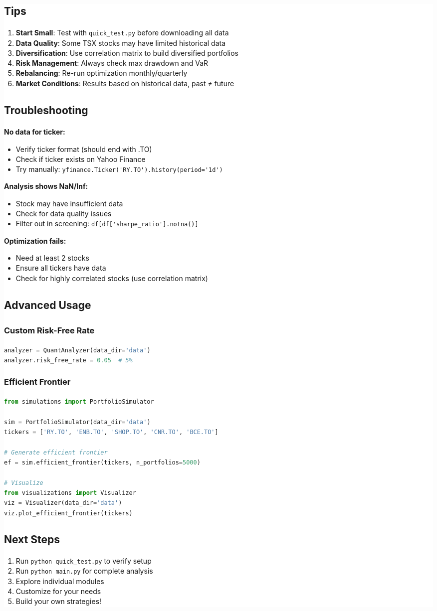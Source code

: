 ## Tips

1. **Start Small**: Test with `quick_test.py` before downloading all data
2. **Data Quality**: Some TSX stocks may have limited historical data
3. **Diversification**: Use correlation matrix to build diversified portfolios
4. **Risk Management**: Always check max drawdown and VaR
5. **Rebalancing**: Re-run optimization monthly/quarterly
6. **Market Conditions**: Results based on historical data, past ≠ future

## Troubleshooting

**No data for ticker:**
- Verify ticker format (should end with .TO)
- Check if ticker exists on Yahoo Finance
- Try manually: `yfinance.Ticker('RY.TO').history(period='1d')`

**Analysis shows NaN/Inf:**
- Stock may have insufficient data
- Check for data quality issues
- Filter out in screening: `df[df['sharpe_ratio'].notna()]`

**Optimization fails:**
- Need at least 2 stocks
- Ensure all tickers have data
- Check for highly correlated stocks (use correlation matrix)

## Advanced Usage

### Custom Risk-Free Rate
```python
analyzer = QuantAnalyzer(data_dir='data')
analyzer.risk_free_rate = 0.05  # 5%
```

### Efficient Frontier
```python
from simulations import PortfolioSimulator

sim = PortfolioSimulator(data_dir='data')
tickers = ['RY.TO', 'ENB.TO', 'SHOP.TO', 'CNR.TO', 'BCE.TO']

# Generate efficient frontier
ef = sim.efficient_frontier(tickers, n_portfolios=5000)

# Visualize
from visualizations import Visualizer
viz = Visualizer(data_dir='data')
viz.plot_efficient_frontier(tickers)
```

## Next Steps

1. Run `python quick_test.py` to verify setup
2. Run `python main.py` for complete analysis
3. Explore individual modules
4. Customize for your needs
5. Build your own strategies!
